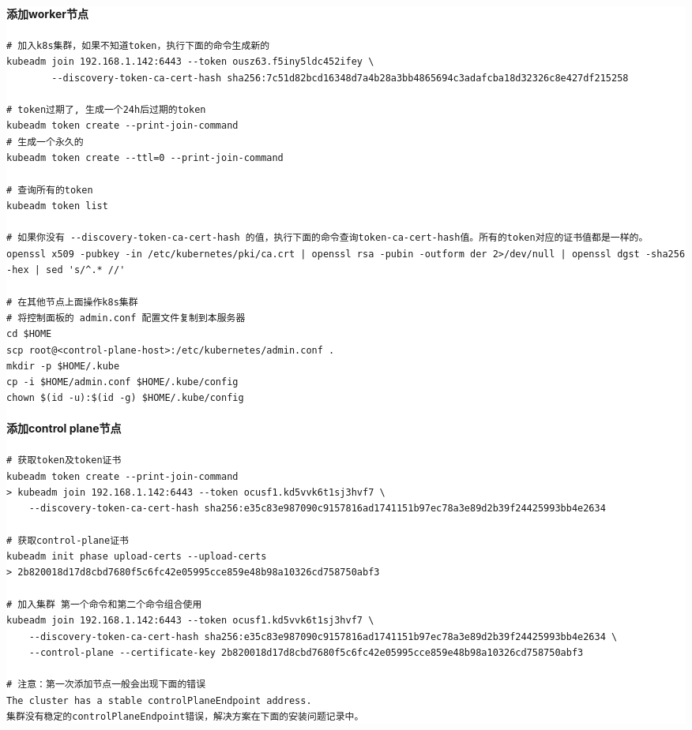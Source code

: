 #### 添加worker节点
```
# 加入k8s集群，如果不知道token，执行下面的命令生成新的
kubeadm join 192.168.1.142:6443 --token ousz63.f5iny5ldc452ifey \
        --discovery-token-ca-cert-hash sha256:7c51d82bcd16348d7a4b28a3bb4865694c3adafcba18d32326c8e427df215258
        
# token过期了, 生成一个24h后过期的token
kubeadm token create --print-join-command
# 生成一个永久的
kubeadm token create --ttl=0 --print-join-command 

# 查询所有的token
kubeadm token list

# 如果你没有 --discovery-token-ca-cert-hash 的值，执行下面的命令查询token-ca-cert-hash值。所有的token对应的证书值都是一样的。
openssl x509 -pubkey -in /etc/kubernetes/pki/ca.crt | openssl rsa -pubin -outform der 2>/dev/null | openssl dgst -sha256 -hex | sed 's/^.* //'

# 在其他节点上面操作k8s集群
# 将控制面板的 admin.conf 配置文件复制到本服务器
cd $HOME
scp root@<control-plane-host>:/etc/kubernetes/admin.conf .
mkdir -p $HOME/.kube
cp -i $HOME/admin.conf $HOME/.kube/config
chown $(id -u):$(id -g) $HOME/.kube/config
```

#### 添加control plane节点
```
# 获取token及token证书
kubeadm token create --print-join-command
> kubeadm join 192.168.1.142:6443 --token ocusf1.kd5vvk6t1sj3hvf7 \
    --discovery-token-ca-cert-hash sha256:e35c83e987090c9157816ad1741151b97ec78a3e89d2b39f24425993bb4e2634

# 获取control-plane证书
kubeadm init phase upload-certs --upload-certs
> 2b820018d17d8cbd7680f5c6fc42e05995cce859e48b98a10326cd758750abf3

# 加入集群 第一个命令和第二个命令组合使用
kubeadm join 192.168.1.142:6443 --token ocusf1.kd5vvk6t1sj3hvf7 \ 
    --discovery-token-ca-cert-hash sha256:e35c83e987090c9157816ad1741151b97ec78a3e89d2b39f24425993bb4e2634 \ 
    --control-plane --certificate-key 2b820018d17d8cbd7680f5c6fc42e05995cce859e48b98a10326cd758750abf3

# 注意：第一次添加节点一般会出现下面的错误
The cluster has a stable controlPlaneEndpoint address.
集群没有稳定的controlPlaneEndpoint错误，解决方案在下面的安装问题记录中。
```
